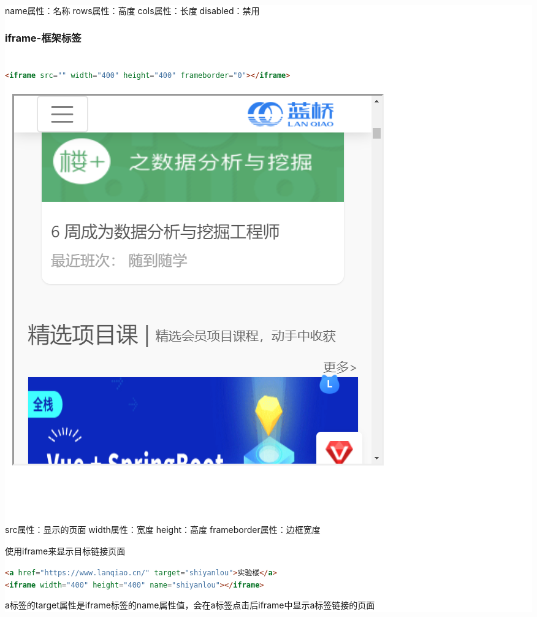 name属性：名称
rows属性：高度
cols属性：长度
disabled：禁用

### iframe-框架标签

~~~html

<iframe src="" width="400" height="400" frameborder="0"></iframe>
~~~

![框架样式](pocket/img/171531.png "框架样式")

src属性：显示的页面
width属性：宽度
height：高度
frameborder属性：边框宽度

使用iframe来显示目标链接页面

~~~html
<a href="https://www.lanqiao.cn/" target="shiyanlou">实验楼</a>
<iframe width="400" height="400" name="shiyanlou"></iframe>
~~~

a标签的target属性是iframe标签的name属性值，会在a标签点击后iframe中显示a标签链接的页面
